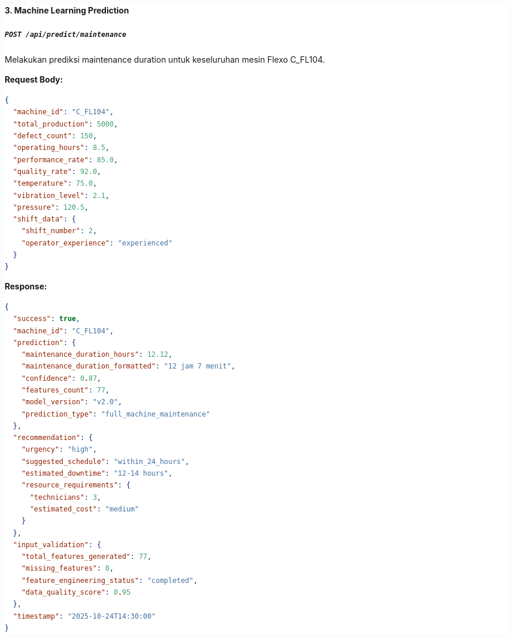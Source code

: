 #### **3. Machine Learning Prediction**

##### `POST /api/predict/maintenance`

Melakukan prediksi maintenance duration untuk keseluruhan mesin Flexo C_FL104.

**Request Body:**

```json
{
  "machine_id": "C_FL104",
  "total_production": 5000,
  "defect_count": 150,
  "operating_hours": 8.5,
  "performance_rate": 85.0,
  "quality_rate": 92.0,
  "temperature": 75.0,
  "vibration_level": 2.1,
  "pressure": 120.5,
  "shift_data": {
    "shift_number": 2,
    "operator_experience": "experienced"
  }
}
```

**Response:**

```json
{
  "success": true,
  "machine_id": "C_FL104",
  "prediction": {
    "maintenance_duration_hours": 12.12,
    "maintenance_duration_formatted": "12 jam 7 menit",
    "confidence": 0.87,
    "features_count": 77,
    "model_version": "v2.0",
    "prediction_type": "full_machine_maintenance"
  },
  "recommendation": {
    "urgency": "high",
    "suggested_schedule": "within_24_hours",
    "estimated_downtime": "12-14 hours",
    "resource_requirements": {
      "technicians": 3,
      "estimated_cost": "medium"
    }
  },
  "input_validation": {
    "total_features_generated": 77,
    "missing_features": 0,
    "feature_engineering_status": "completed",
    "data_quality_score": 0.95
  },
  "timestamp": "2025-10-24T14:30:00"
}
```
